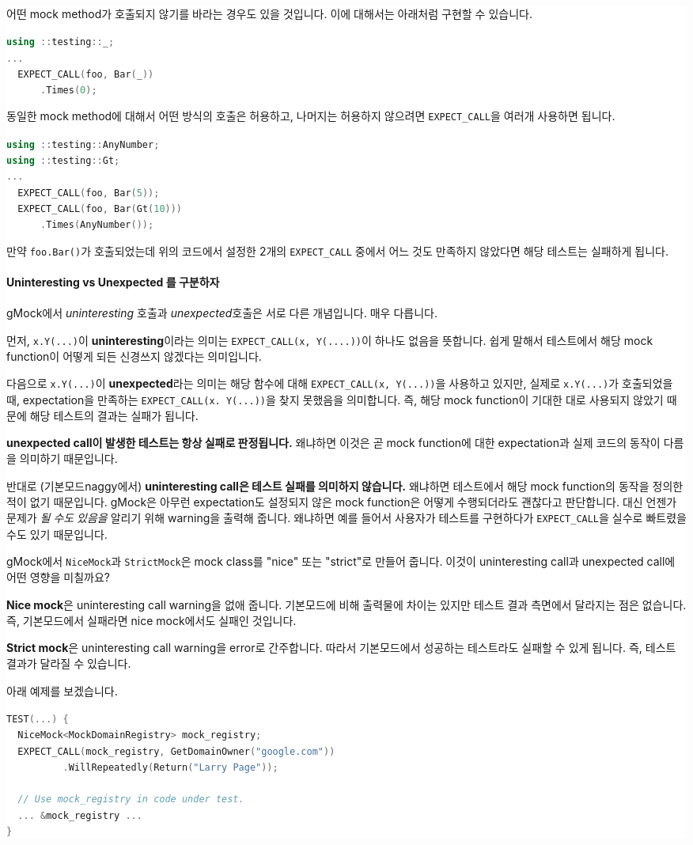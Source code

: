 어떤 mock method가 호출되지 않기를 바라는 경우도 있을 것입니다. 이에 대해서는 아래처럼 구현할 수 있습니다.

```cpp
using ::testing::_;
...
  EXPECT_CALL(foo, Bar(_))
      .Times(0);
```

동일한 mock method에 대해서 어떤 방식의 호출은 허용하고, 나머지는 허용하지 않으려면 `EXPECT_CALL`을  여러개 사용하면 됩니다.

```cpp
using ::testing::AnyNumber;
using ::testing::Gt;
...
  EXPECT_CALL(foo, Bar(5));
  EXPECT_CALL(foo, Bar(Gt(10)))
      .Times(AnyNumber());
```

만약 `foo.Bar()`가 호출되었는데 위의 코드에서 설정한 2개의 `EXPECT_CALL` 중에서 어느 것도 만족하지 않았다면 해당 테스트는 실패하게 됩니다.

#### Uninteresting vs Unexpected 를 구분하자 ####

gMock에서 *uninteresting* 호출과 *unexpected*호출은 서로 다른 개념입니다. 매우 다릅니다.

먼저, `x.Y(...)`이 **uninteresting**이라는 의미는 `EXPECT_CALL(x, Y(....))`이 하나도 없음을 뜻합니다. 쉽게 말해서 테스트에서 해당 mock function이 어떻게 되든 신경쓰지 않겠다는 의미입니다.

다음으로 `x.Y(...)`이 **unexpected**라는 의미는 해당 함수에 대해 `EXPECT_CALL(x, Y(...))`을 사용하고 있지만, 실제로 `x.Y(...)`가 호출되었을 때, expectation을 만족하는 `EXPECT_CALL(x. Y(...))`을 찾지 못했음을 의미합니다. 즉, 해당 mock function이 기대한 대로 사용되지 않았기 때문에 해당 테스트의 결과는 실패가 됩니다.

**unexpected call이 발생한 테스트는 항상 실패로 판정됩니다.** 왜냐하면 이것은 곧 mock function에 대한 expectation과 실제 코드의 동작이 다름을 의미하기 때문입니다.

반대로 (기본모드naggy에서) **uninteresting call은 테스트 실패를 의미하지 않습니다.** 왜냐하면 테스트에서 해당 mock function의 동작을 정의한 적이 없기 때문입니다. gMock은 아무런 expectation도 설정되지 않은 mock function은 어떻게 수행되더라도 괜찮다고 판단합니다. 대신 언젠가 문제가 *될 수도 있음을* 알리기 위해 warning을 출력해 줍니다. 왜냐하면 예를 들어서 사용자가 테스트를 구현하다가 `EXPECT_CALL`을 실수로 빠트렸을 수도 있기 때문입니다.

gMock에서 `NiceMock`과 `StrictMock`은 mock class를 "nice" 또는 "strict"로 만들어 줍니다. 이것이 uninteresting call과 unexpected call에 어떤 영향을 미칠까요?

**Nice mock**은 uninteresting call warning을 없애 줍니다. 기본모드에 비해 출력물에 차이는 있지만 테스트 결과 측면에서 달라지는 점은 없습니다. 즉, 기본모드에서 실패라면 nice mock에서도 실패인 것입니다.

**Strict mock**은 uninteresting call warning을 error로 간주합니다. 따라서 기본모드에서 성공하는 테스트라도 실패할 수 있게 됩니다. 즉, 테스트 결과가 달라질 수 있습니다.

아래 예제를 보겠습니다.

```cpp
TEST(...) {
  NiceMock<MockDomainRegistry> mock_registry;
  EXPECT_CALL(mock_registry, GetDomainOwner("google.com"))
          .WillRepeatedly(Return("Larry Page"));

  // Use mock_registry in code under test.
  ... &mock_registry ...
}
```
